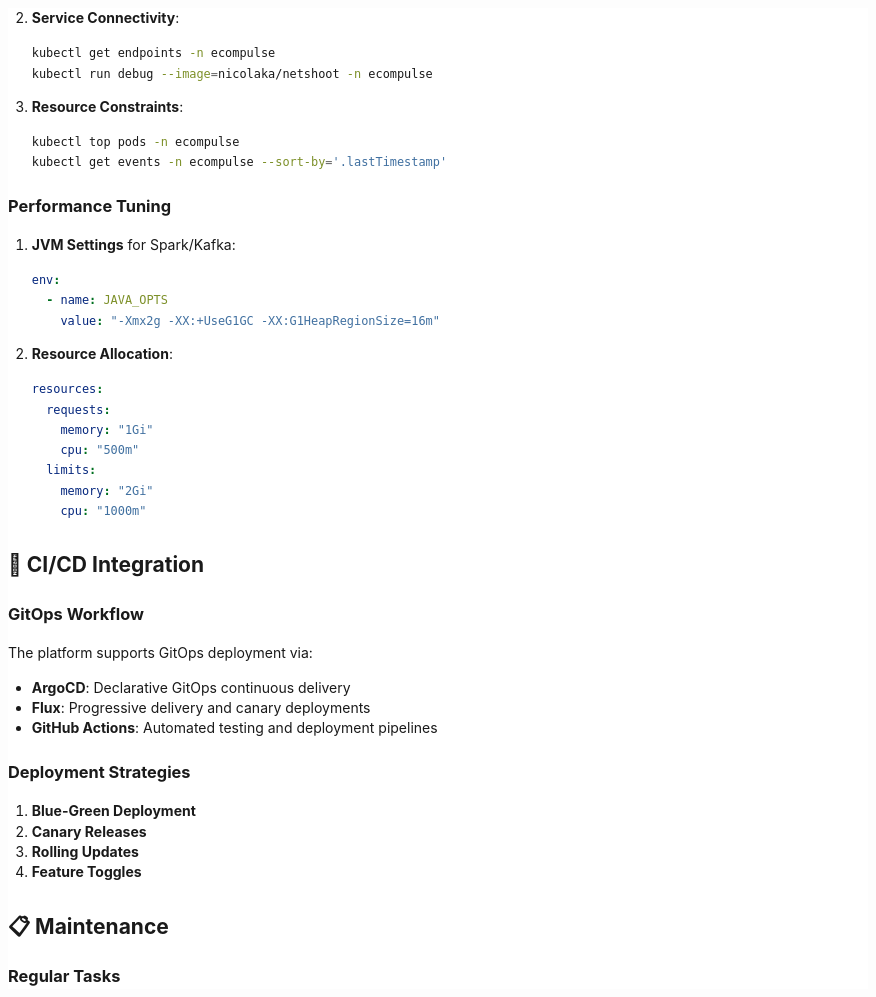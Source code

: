 2. **Service Connectivity**:
   ```bash
   kubectl get endpoints -n ecompulse
   kubectl run debug --image=nicolaka/netshoot -n ecompulse
   ```

3. **Resource Constraints**:
   ```bash
   kubectl top pods -n ecompulse
   kubectl get events -n ecompulse --sort-by='.lastTimestamp'
   ```

### Performance Tuning

1. **JVM Settings** for Spark/Kafka:
   ```yaml
   env:
     - name: JAVA_OPTS
       value: "-Xmx2g -XX:+UseG1GC -XX:G1HeapRegionSize=16m"
   ```

2. **Resource Allocation**:
   ```yaml
   resources:
     requests:
       memory: "1Gi"
       cpu: "500m"
     limits:
       memory: "2Gi"
       cpu: "1000m"
   ```

## 🔄 CI/CD Integration

### GitOps Workflow

The platform supports GitOps deployment via:

- **ArgoCD**: Declarative GitOps continuous delivery
- **Flux**: Progressive delivery and canary deployments
- **GitHub Actions**: Automated testing and deployment pipelines

### Deployment Strategies

1. **Blue-Green Deployment**
2. **Canary Releases**
3. **Rolling Updates**
4. **Feature Toggles**

## 📋 Maintenance

### Regular Tasks
